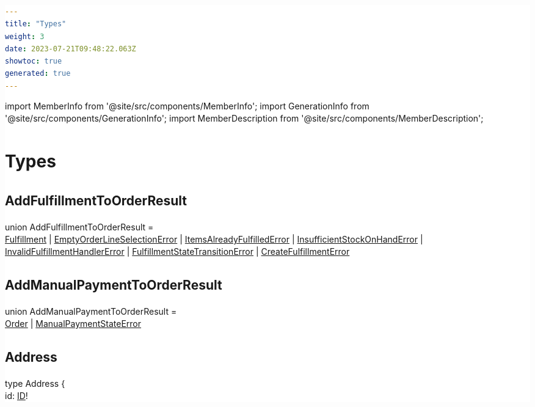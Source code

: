 ```yaml
---
title: "Types"
weight: 3
date: 2023-07-21T09:48:22.063Z
showtoc: true
generated: true
---
```


import MemberInfo from '@site/src/components/MemberInfo';
import GenerationInfo from '@site/src/components/GenerationInfo';
import MemberDescription from '@site/src/components/MemberDescription';


# Types


## AddFulfillmentToOrderResult

<div class="graphql-code-block">
<div class="graphql-code-line top-level">union <span class="graphql-code-identifier">AddFulfillmentToOrderResult</span>
 =</div>
<div class="graphql-code-line "><a href="/docs/reference/graphql-api/admin/object-types#fulfillment">Fulfillment</a> | <a href="/docs/reference/graphql-api/admin/object-types#emptyorderlineselectionerror">EmptyOrderLineSelectionError</a> | <a href="/docs/reference/graphql-api/admin/object-types#itemsalreadyfulfillederror">ItemsAlreadyFulfilledError</a> | <a href="/docs/reference/graphql-api/admin/object-types#insufficientstockonhanderror">InsufficientStockOnHandError</a> | <a href="/docs/reference/graphql-api/admin/object-types#invalidfulfillmenthandlererror">InvalidFulfillmentHandlerError</a> | <a href="/docs/reference/graphql-api/admin/object-types#fulfillmentstatetransitionerror">FulfillmentStateTransitionError</a> | <a href="/docs/reference/graphql-api/admin/object-types#createfulfillmenterror">CreateFulfillmentError</a></div>

</div>

## AddManualPaymentToOrderResult

<div class="graphql-code-block">
<div class="graphql-code-line top-level">union <span class="graphql-code-identifier">AddManualPaymentToOrderResult</span>
 =</div>
<div class="graphql-code-line "><a href="/docs/reference/graphql-api/admin/object-types#order">Order</a> | <a href="/docs/reference/graphql-api/admin/object-types#manualpaymentstateerror">ManualPaymentStateError</a></div>

</div>

## Address

<div class="graphql-code-block">
<div class="graphql-code-line top-level">type <span class="graphql-code-identifier">Address</span>
 &#123;</div>
<div class="graphql-code-line ">id: <a href="/docs/reference/graphql-api/admin/object-types#id">ID</a>!</div>
